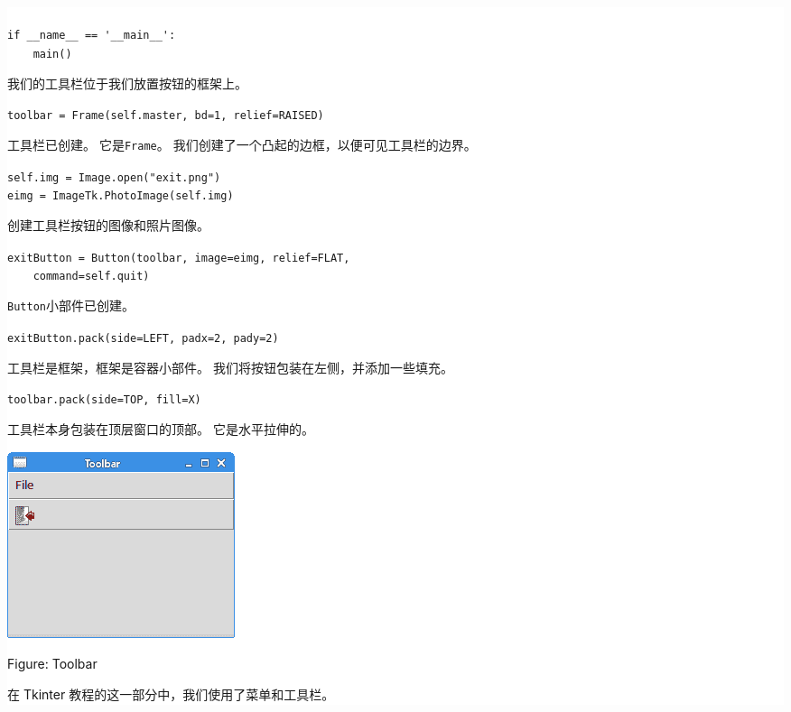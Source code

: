 ```

if __name__ == '__main__':
    main()

```

我们的工具栏位于我们放置按钮的框架上。

```
toolbar = Frame(self.master, bd=1, relief=RAISED)

```

工具栏已创建。 它是`Frame`。 我们创建了一个凸起的边框，以便可见工具栏的边界。

```
self.img = Image.open("exit.png")
eimg = ImageTk.PhotoImage(self.img)

```

创建工具栏按钮的图像和照片图像。

```
exitButton = Button(toolbar, image=eimg, relief=FLAT,
    command=self.quit)

```

`Button`小部件已创建。

```
exitButton.pack(side=LEFT, padx=2, pady=2)

```

工具栏是框架，框架是容器小部件。 我们将按钮包装在左侧，并添加一些填充。

```
toolbar.pack(side=TOP, fill=X)

```

工具栏本身包装在顶层窗口的顶部。 它是水平拉伸的。

![Toolbar](img/3d3cb8d5bcb8a67a3506a99b12142338.jpg)

Figure: Toolbar

在 Tkinter 教程的这一部分中，我们使用了菜单和工具栏。